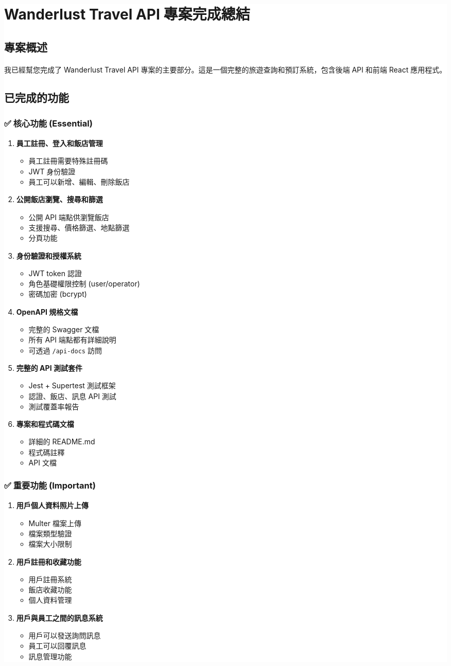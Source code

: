 # Wanderlust Travel API 專案完成總結

## 專案概述

我已經幫您完成了 Wanderlust Travel API 專案的主要部分。這是一個完整的旅遊查詢和預訂系統，包含後端 API 和前端 React 應用程式。

## 已完成的功能

### ✅ 核心功能 (Essential)
1. **員工註冊、登入和飯店管理**
   - 員工註冊需要特殊註冊碼
   - JWT 身份驗證
   - 員工可以新增、編輯、刪除飯店

2. **公開飯店瀏覽、搜尋和篩選**
   - 公開 API 端點供瀏覽飯店
   - 支援搜尋、價格篩選、地點篩選
   - 分頁功能

3. **身份驗證和授權系統**
   - JWT token 認證
   - 角色基礎權限控制 (user/operator)
   - 密碼加密 (bcrypt)

4. **OpenAPI 規格文檔**
   - 完整的 Swagger 文檔
   - 所有 API 端點都有詳細說明
   - 可透過 `/api-docs` 訪問

5. **完整的 API 測試套件**
   - Jest + Supertest 測試框架
   - 認證、飯店、訊息 API 測試
   - 測試覆蓋率報告

6. **專案和程式碼文檔**
   - 詳細的 README.md
   - 程式碼註釋
   - API 文檔

### ✅ 重要功能 (Important)
1. **用戶個人資料照片上傳**
   - Multer 檔案上傳
   - 檔案類型驗證
   - 檔案大小限制

2. **用戶註冊和收藏功能**
   - 用戶註冊系統
   - 飯店收藏功能
   - 個人資料管理

3. **用戶與員工之間的訊息系統**
   - 用戶可以發送詢問訊息
   - 員工可以回覆訊息
   - 訊息管理功能
